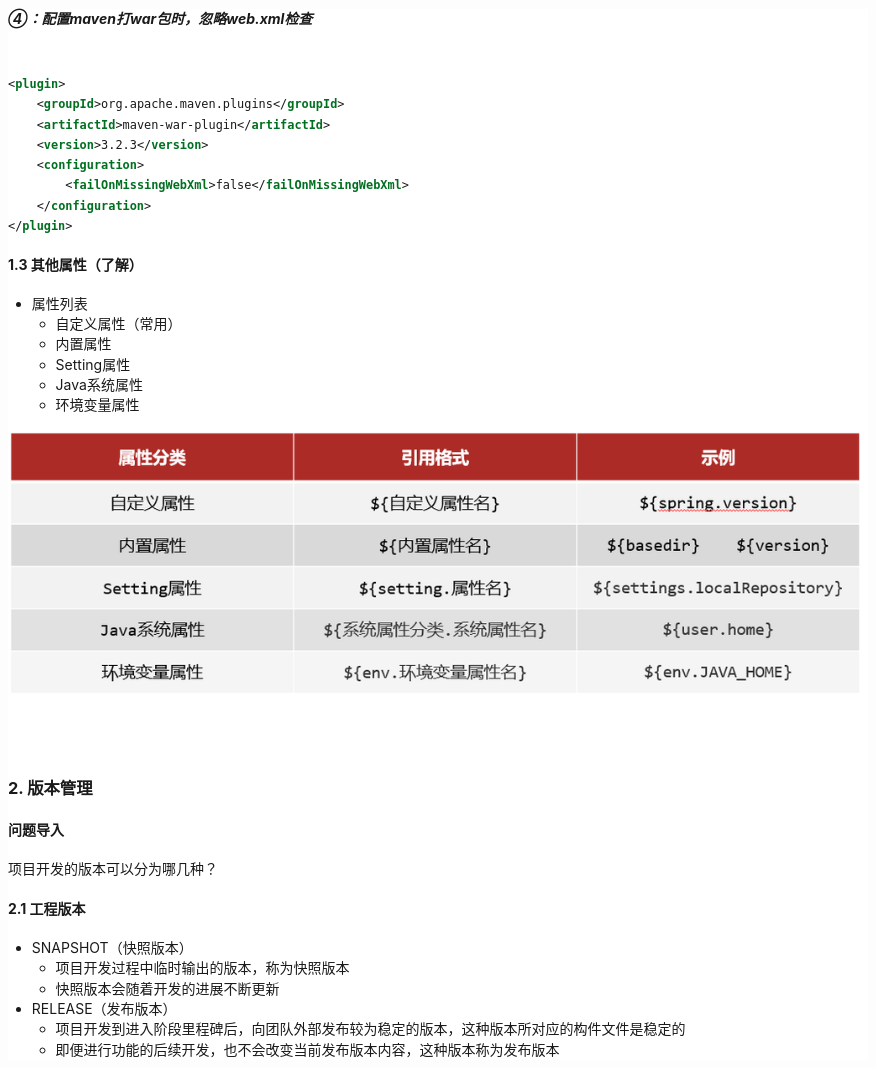 ##### ④：配置maven打war包时，忽略web.xml检查

```xml

<plugin>
    <groupId>org.apache.maven.plugins</groupId>
    <artifactId>maven-war-plugin</artifactId>
    <version>3.2.3</version>
    <configuration>
        <failOnMissingWebXml>false</failOnMissingWebXml>
    </configuration>
</plugin>
```

#### 1.3 其他属性（了解）

- 属性列表
    - 自定义属性（常用）
    - 内置属性
    - Setting属性
    - Java系统属性
    - 环境变量属性

![image-20210805124411768](assets/image-20210805124411768.png)

### 2. 版本管理

#### 问题导入

项目开发的版本可以分为哪几种？

#### 2.1 工程版本

- SNAPSHOT（快照版本）
    - 项目开发过程中临时输出的版本，称为快照版本
    - 快照版本会随着开发的进展不断更新
- RELEASE（发布版本）
    - 项目开发到进入阶段里程碑后，向团队外部发布较为稳定的版本，这种版本所对应的构件文件是稳定的
    - 即便进行功能的后续开发，也不会改变当前发布版本内容，这种版本称为发布版本
